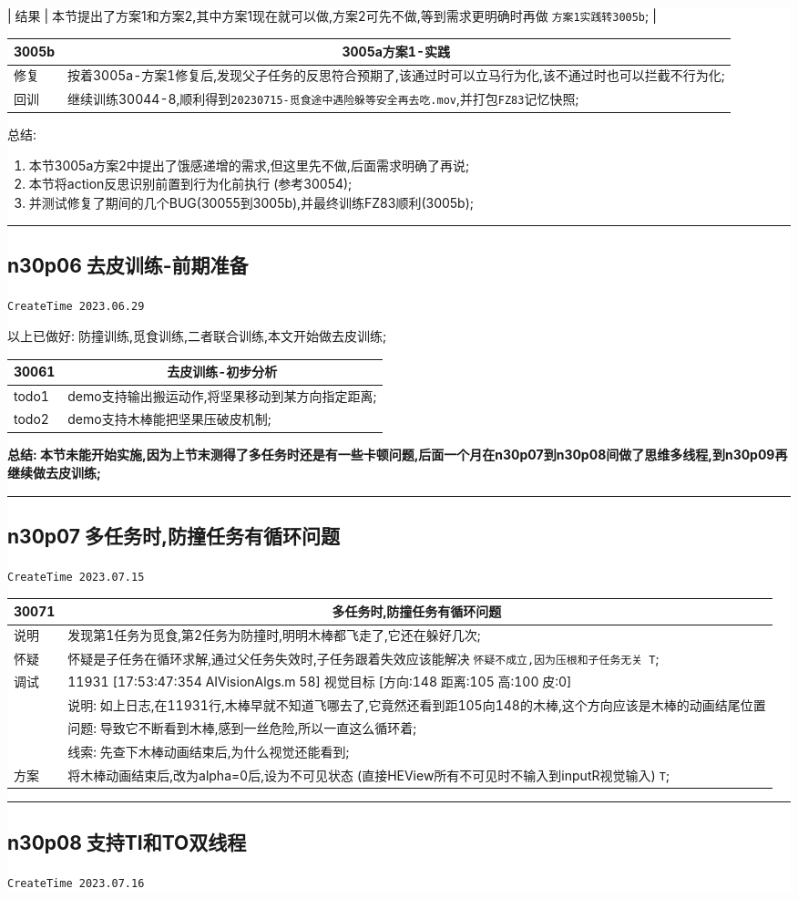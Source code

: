 | 结果 | 本节提出了方案1和方案2,其中方案1现在就可以做,方案2可先不做,等到需求更明确时再做 `方案1实践转3005b`; |

| 3005b | 3005a方案1-实践 |
| --- | --- |
| 修复 | 按着3005a-方案1修复后,发现父子任务的反思符合预期了,该通过时可以立马行为化,该不通过时也可以拦截不行为化; |
| 回训 | 继续训练30044-8,顺利得到`20230715-觅食途中遇险躲等安全再去吃.mov`,并打包`FZ83`记忆快照; |

总结:
1. 本节3005a方案2中提出了饿感递增的需求,但这里先不做,后面需求明确了再说;
2. 本节将action反思识别前置到行为化前执行 (参考30054);
3. 并测试修复了期间的几个BUG(30055到3005b),并最终训练FZ83顺利(3005b);

***

## n30p06 去皮训练-前期准备
`CreateTime 2023.06.29`

以上已做好: 防撞训练,觅食训练,二者联合训练,本文开始做去皮训练;

| 30061 | 去皮训练-初步分析 |
| --- | --- |
| todo1 | demo支持输出搬运动作,将坚果移动到某方向指定距离; |
| todo2 | demo支持木棒能把坚果压破皮机制; |

**总结: 本节未能开始实施,因为上节末测得了多任务时还是有一些卡顿问题,后面一个月在n30p07到n30p08间做了思维多线程,到n30p09再继续做去皮训练;**

***

## n30p07 多任务时,防撞任务有循环问题
`CreateTime 2023.07.15`

| 30071 | 多任务时,防撞任务有循环问题 |
| --- | --- |
| 说明 | 发现第1任务为觅食,第2任务为防撞时,明明木棒都飞走了,它还在躲好几次; |
| 怀疑 | 怀疑是子任务在循环求解,通过父任务失效时,子任务跟着失效应该能解决 `怀疑不成立,因为压根和子任务无关 T`; |
| 调试 | 11931 [17:53:47:354      AIVisionAlgs.m  58] 视觉目标 [方向:148 距离:105 高:100 皮:0] |
|  | 说明: 如上日志,在11931行,木棒早就不知道飞哪去了,它竟然还看到距105向148的木棒,这个方向应该是木棒的动画结尾位置 |
|  | 问题: 导致它不断看到木棒,感到一丝危险,所以一直这么循环着; |
|  | 线索: 先查下木棒动画结束后,为什么视觉还能看到; |
| 方案 | 将木棒动画结束后,改为alpha=0后,设为不可见状态 (直接HEView所有不可见时不输入到inputR视觉输入) `T`; |

***

## n30p08 支持TI和TO双线程
`CreateTime 2023.07.16`
